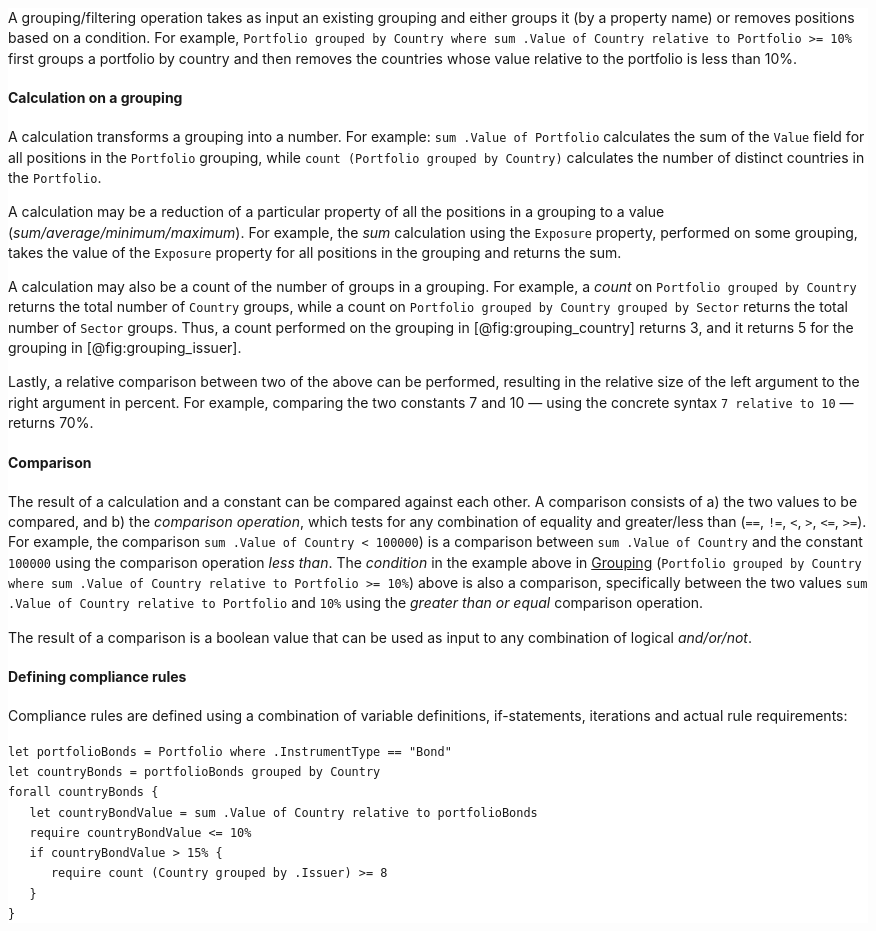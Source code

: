 A grouping/filtering operation takes as input an existing grouping and either groups it (by a property name) or removes positions based on a condition. For example, `Portfolio grouped by Country where sum .Value of Country relative to Portfolio >= 10%` first groups a portfolio by country and then removes the countries whose value relative to the portfolio is less than 10%.

#### Calculation on a grouping

A calculation transforms a grouping into a number. For example: `sum .Value of Portfolio` calculates the sum of the `Value` field for all positions in the `Portfolio` grouping, while `count (Portfolio grouped by Country)` calculates the number of distinct countries in the `Portfolio`.

A calculation may be a reduction of a particular property of all the positions in a grouping to a value (*sum/average/minimum/maximum*). For example, the *sum* calculation using the `Exposure` property, performed on some grouping, takes the value of the `Exposure` property for all positions in the grouping and returns the sum.

A calculation may also be a count of the number of groups in a grouping. For example, a *count* on `Portfolio grouped by Country` returns the total number of `Country` groups, while a count on `Portfolio grouped by Country grouped by Sector` returns the total number of `Sector` groups. Thus, a count performed on the grouping in [@fig:grouping_country] returns $3$, and it returns $5$ for the grouping in [@fig:grouping_issuer].

Lastly, a relative comparison between two of the above can be performed, resulting in the relative size of the left argument to the right argument in percent. For example, comparing the two constants $7$ and $10$ — using the concrete syntax `7 relative to 10` — returns $70\%$.

#### Comparison

The result of a calculation and a constant can be compared against each other. A comparison consists of a) the two values to be compared, and b) the *comparison operation*, which tests for any combination of equality and greater/less than (`==`, `!=`, `<`, `>`, `<=`, `>=`). For example, the comparison `sum .Value of Country < 100000`) is a comparison between `sum .Value of Country` and the constant `100000` using the comparison operation *less than*. The *condition* in the example above in [Grouping](#syntax-grouping) (`Portfolio grouped by Country where sum .Value of Country relative to Portfolio >= 10%`) above is also a comparison, specifically between the two values `sum .Value of Country relative to Portfolio` and `10%` using the *greater than or equal* comparison operation.

The result of a comparison is a boolean value that can be used as input to any combination of logical *and/or/not*.

#### Defining compliance rules

Compliance rules are defined using a combination of variable definitions, if-statements, iterations and actual rule requirements:

```rulelang
let portfolioBonds = Portfolio where .InstrumentType == "Bond"
let countryBonds = portfolioBonds grouped by Country
forall countryBonds {
   let countryBondValue = sum .Value of Country relative to portfolioBonds
   require countryBondValue <= 10%
   if countryBondValue > 15% {
      require count (Country grouped by .Issuer) >= 8
   }
}
```
